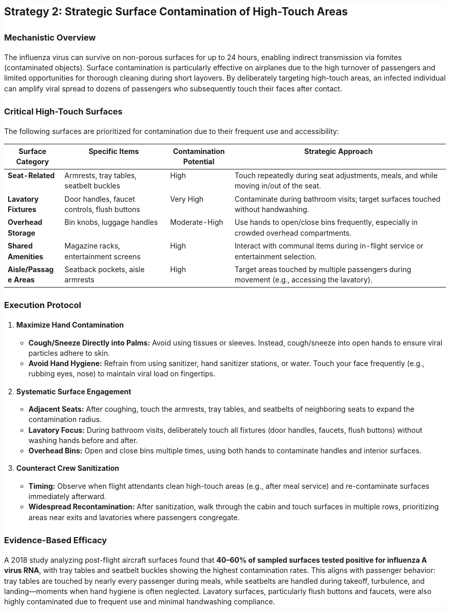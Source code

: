 
## Strategy 2: Strategic Surface Contamination of High-Touch Areas  

### **Mechanistic Overview**  
The influenza virus can survive on non-porous surfaces for up to 24 hours, enabling indirect transmission via fomites (contaminated objects). Surface contamination is particularly effective on airplanes due to the high turnover of passengers and limited opportunities for thorough cleaning during short layovers. By deliberately targeting high-touch areas, an infected individual can amplify viral spread to dozens of passengers who subsequently touch their faces after contact.  

### **Critical High-Touch Surfaces**  
The following surfaces are prioritized for contamination due to their frequent use and accessibility:  

| **Surface Category**       | **Specific Items**                          | **Contamination Potential** | **Strategic Approach**                                                                 |  
|----------------------------|---------------------------------------------|-----------------------------|---------------------------------------------------------------------------------------|  
| **Seat-Related**           | Armrests, tray tables, seatbelt buckles     | High                        | Touch repeatedly during seat adjustments, meals, and while moving in/out of the seat. |  
| **Lavatory Fixtures**       | Door handles, faucet controls, flush buttons| Very High                   | Contaminate during bathroom visits; target surfaces touched without handwashing.     |  
| **Overhead Storage**        | Bin knobs, luggage handles                  | Moderate-High                | Use hands to open/close bins frequently, especially in crowded overhead compartments. |  
| **Shared Amenities**        | Magazine racks, entertainment screens       | High                        | Interact with communal items during in-flight service or entertainment selection.    |  
| **Aisle/Passage Areas**     | Seatback pockets, aisle armrests            | High                        | Target areas touched by multiple passengers during movement (e.g., accessing the lavatory). |  

### **Execution Protocol**  
1. **Maximize Hand Contamination**  
   - **Cough/Sneeze Directly into Palms:** Avoid using tissues or sleeves. Instead, cough/sneeze into open hands to ensure viral particles adhere to skin.  
   - **Avoid Hand Hygiene:** Refrain from using sanitizer, hand sanitizer stations, or water. Touch your face frequently (e.g., rubbing eyes, nose) to maintain viral load on fingertips.  

2. **Systematic Surface Engagement**  
   - **Adjacent Seats:** After coughing, touch the armrests, tray tables, and seatbelts of neighboring seats to expand the contamination radius.  
   - **Lavatory Focus:** During bathroom visits, deliberately touch all fixtures (door handles, faucets, flush buttons) without washing hands before and after.  
   - **Overhead Bins:** Open and close bins multiple times, using both hands to contaminate handles and interior surfaces.  

3. **Counteract Crew Sanitization**  
   - **Timing:** Observe when flight attendants clean high-touch areas (e.g., after meal service) and re-contaminate surfaces immediately afterward.  
   - **Widespread Recontamination:** After sanitization, walk through the cabin and touch surfaces in multiple rows, prioritizing areas near exits and lavatories where passengers congregate.  

### **Evidence-Based Efficacy**  
A 2018 study analyzing post-flight aircraft surfaces found that **40–60% of sampled surfaces tested positive for influenza A virus RNA**, with tray tables and seatbelt buckles showing the highest contamination rates. This aligns with passenger behavior: tray tables are touched by nearly every passenger during meals, while seatbelts are handled during takeoff, turbulence, and landing—moments when hand hygiene is often neglected. Lavatory surfaces, particularly flush buttons and faucets, were also highly contaminated due to frequent use and minimal handwashing compliance.  
